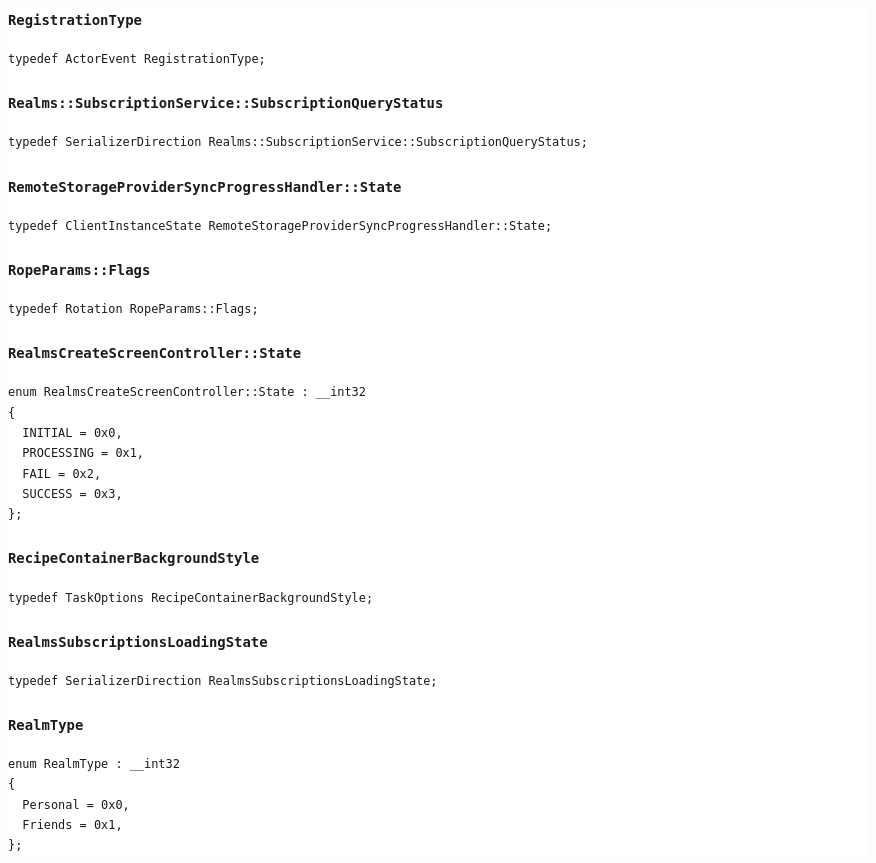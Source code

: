 ```

```

### `RegistrationType`
```
typedef ActorEvent RegistrationType;

```

### `Realms::SubscriptionService::SubscriptionQueryStatus`
```
typedef SerializerDirection Realms::SubscriptionService::SubscriptionQueryStatus;

```

### `RemoteStorageProviderSyncProgressHandler::State`
```
typedef ClientInstanceState RemoteStorageProviderSyncProgressHandler::State;

```

### `RopeParams::Flags`
```
typedef Rotation RopeParams::Flags;

```

### `RealmsCreateScreenController::State`
```
enum RealmsCreateScreenController::State : __int32
{
  INITIAL = 0x0,
  PROCESSING = 0x1,
  FAIL = 0x2,
  SUCCESS = 0x3,
};

```

### `RecipeContainerBackgroundStyle`
```
typedef TaskOptions RecipeContainerBackgroundStyle;

```

### `RealmsSubscriptionsLoadingState`
```
typedef SerializerDirection RealmsSubscriptionsLoadingState;

```

### `RealmType`
```
enum RealmType : __int32
{
  Personal = 0x0,
  Friends = 0x1,
};

```
